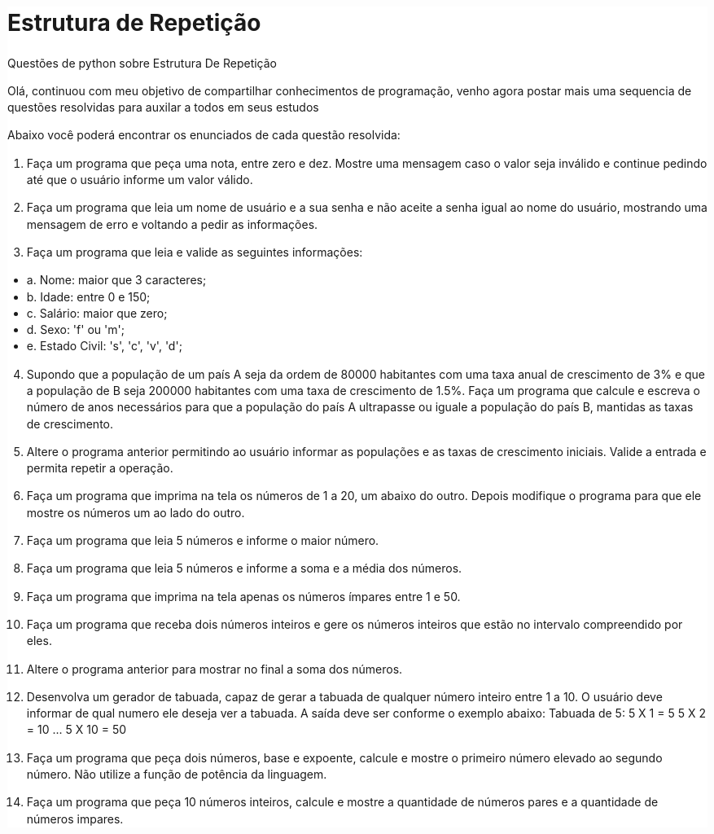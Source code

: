# Estrutura de Repetição
Questões de python sobre Estrutura De Repetição

Olá, continuou com meu objetivo de compartilhar conhecimentos de programação, venho agora postar mais uma sequencia de questões
resolvidas para auxilar a todos em seus estudos

Abaixo você poderá encontrar os enunciados de cada questão resolvida:

1. Faça um programa que peça uma nota, entre zero e dez. Mostre uma mensagem caso o valor seja inválido e continue pedindo até que o usuário informe um valor válido.

2. Faça um programa que leia um nome de usuário e a sua senha e não aceite a senha igual ao nome do usuário, mostrando uma mensagem de erro e voltando a pedir as informações.

3. Faça um programa que leia e valide as seguintes informações:
  * a. Nome: maior que 3 caracteres;
  * b. Idade: entre 0 e 150;
  * c. Salário: maior que zero;
  * d. Sexo: 'f' ou 'm';
  * e. Estado Civil: 's', 'c', 'v', 'd';

4. Supondo que a população de um país A seja da ordem de 80000 habitantes com uma taxa anual de crescimento de 3% e que a população de B seja 200000 habitantes com uma taxa de crescimento de 1.5%. Faça um programa que calcule e escreva o número de anos necessários para que a população do país A ultrapasse ou iguale a população do país B, mantidas as taxas de crescimento.

5. Altere o programa anterior permitindo ao usuário informar as populações e as taxas de crescimento iniciais. Valide a entrada e permita repetir a operação.

6. Faça um programa que imprima na tela os números de 1 a 20, um abaixo do outro. Depois modifique o programa para que ele mostre os números um ao lado do outro.

7. Faça um programa que leia 5 números e informe o maior número.

8. Faça um programa que leia 5 números e informe a soma e a média dos números.

9. Faça um programa que imprima na tela apenas os números ímpares entre 1 e 50.

10. Faça um programa que receba dois números inteiros e gere os números inteiros que estão no intervalo compreendido por eles.

11. Altere o programa anterior para mostrar no final a soma dos números.

12. Desenvolva um gerador de tabuada, capaz de gerar a tabuada de qualquer número inteiro entre 1 a 10. O usuário deve informar de qual numero ele deseja ver a tabuada. A saída deve ser conforme o exemplo abaixo:
  Tabuada de 5:
  5 X 1 = 5
  5 X 2 = 10
  ...
  5 X 10 = 50

13. Faça um programa que peça dois números, base e expoente, calcule e mostre o primeiro número elevado ao segundo número. Não utilize a função de potência da linguagem.

14. Faça um programa que peça 10 números inteiros, calcule e mostre a quantidade de números pares e a quantidade de números impares.
